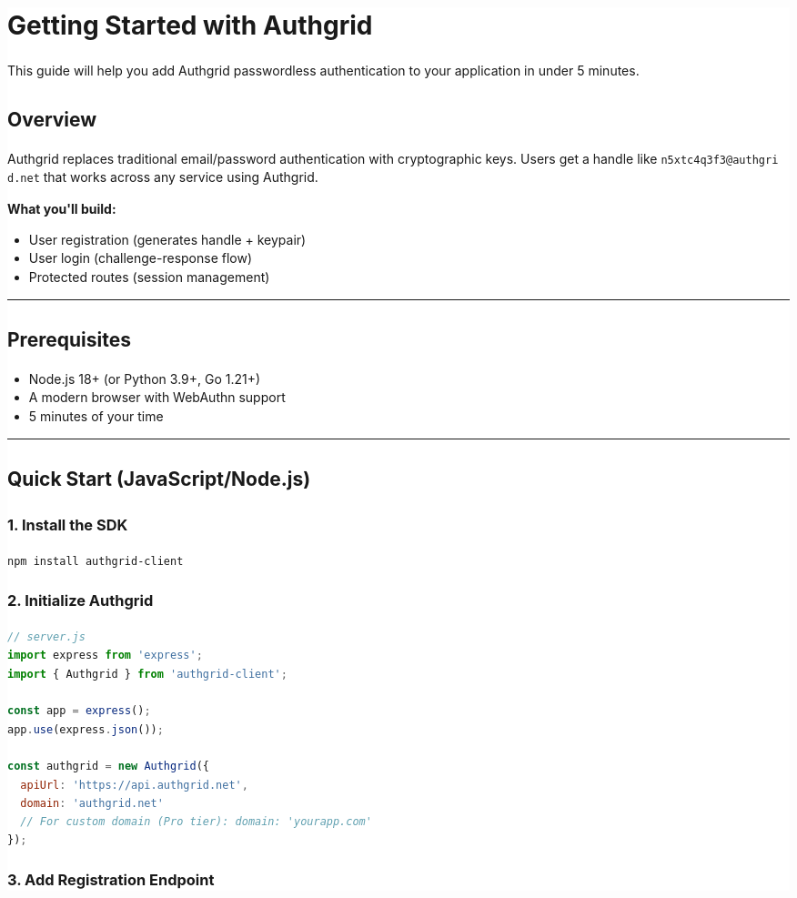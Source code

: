 # Getting Started with Authgrid

This guide will help you add Authgrid passwordless authentication to your application in under 5 minutes.

## Overview

Authgrid replaces traditional email/password authentication with cryptographic keys. Users get a handle like `n5xtc4q3f3@authgrid.net` that works across any service using Authgrid.

**What you'll build:**
- User registration (generates handle + keypair)
- User login (challenge-response flow)
- Protected routes (session management)

---

## Prerequisites

- Node.js 18+ (or Python 3.9+, Go 1.21+)
- A modern browser with WebAuthn support
- 5 minutes of your time

---

## Quick Start (JavaScript/Node.js)

### 1. Install the SDK

```bash
npm install authgrid-client
```

### 2. Initialize Authgrid

```javascript
// server.js
import express from 'express';
import { Authgrid } from 'authgrid-client';

const app = express();
app.use(express.json());

const authgrid = new Authgrid({
  apiUrl: 'https://api.authgrid.net',
  domain: 'authgrid.net'
  // For custom domain (Pro tier): domain: 'yourapp.com'
});
```

### 3. Add Registration Endpoint
